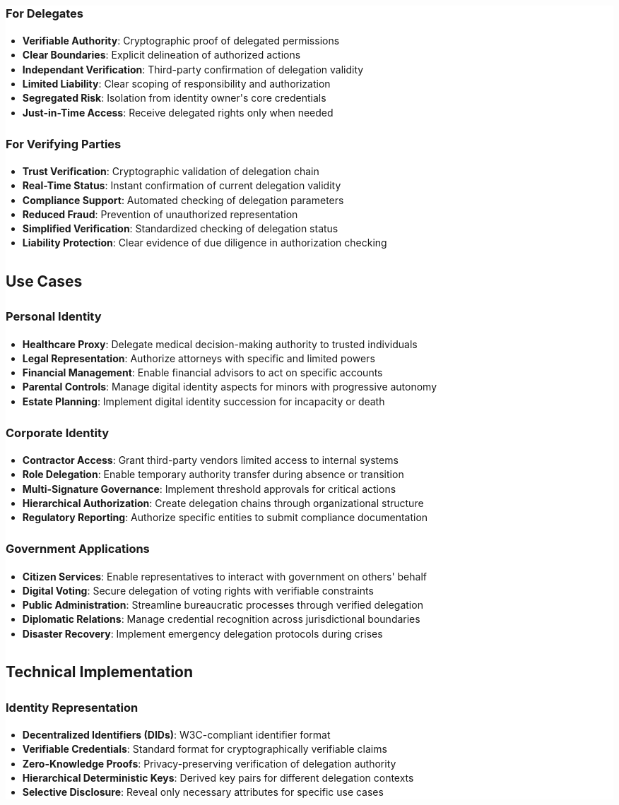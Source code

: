 ### For Delegates
- **Verifiable Authority**: Cryptographic proof of delegated permissions
- **Clear Boundaries**: Explicit delineation of authorized actions
- **Independant Verification**: Third-party confirmation of delegation validity
- **Limited Liability**: Clear scoping of responsibility and authorization
- **Segregated Risk**: Isolation from identity owner's core credentials
- **Just-in-Time Access**: Receive delegated rights only when needed

### For Verifying Parties
- **Trust Verification**: Cryptographic validation of delegation chain
- **Real-Time Status**: Instant confirmation of current delegation validity
- **Compliance Support**: Automated checking of delegation parameters
- **Reduced Fraud**: Prevention of unauthorized representation
- **Simplified Verification**: Standardized checking of delegation status
- **Liability Protection**: Clear evidence of due diligence in authorization checking

## Use Cases

### Personal Identity
- **Healthcare Proxy**: Delegate medical decision-making authority to trusted individuals
- **Legal Representation**: Authorize attorneys with specific and limited powers
- **Financial Management**: Enable financial advisors to act on specific accounts
- **Parental Controls**: Manage digital identity aspects for minors with progressive autonomy
- **Estate Planning**: Implement digital identity succession for incapacity or death

### Corporate Identity
- **Contractor Access**: Grant third-party vendors limited access to internal systems
- **Role Delegation**: Enable temporary authority transfer during absence or transition
- **Multi-Signature Governance**: Implement threshold approvals for critical actions
- **Hierarchical Authorization**: Create delegation chains through organizational structure
- **Regulatory Reporting**: Authorize specific entities to submit compliance documentation

### Government Applications
- **Citizen Services**: Enable representatives to interact with government on others' behalf
- **Digital Voting**: Secure delegation of voting rights with verifiable constraints
- **Public Administration**: Streamline bureaucratic processes through verified delegation
- **Diplomatic Relations**: Manage credential recognition across jurisdictional boundaries
- **Disaster Recovery**: Implement emergency delegation protocols during crises

## Technical Implementation

### Identity Representation
- **Decentralized Identifiers (DIDs)**: W3C-compliant identifier format
- **Verifiable Credentials**: Standard format for cryptographically verifiable claims
- **Zero-Knowledge Proofs**: Privacy-preserving verification of delegation authority
- **Hierarchical Deterministic Keys**: Derived key pairs for different delegation contexts
- **Selective Disclosure**: Reveal only necessary attributes for specific use cases
